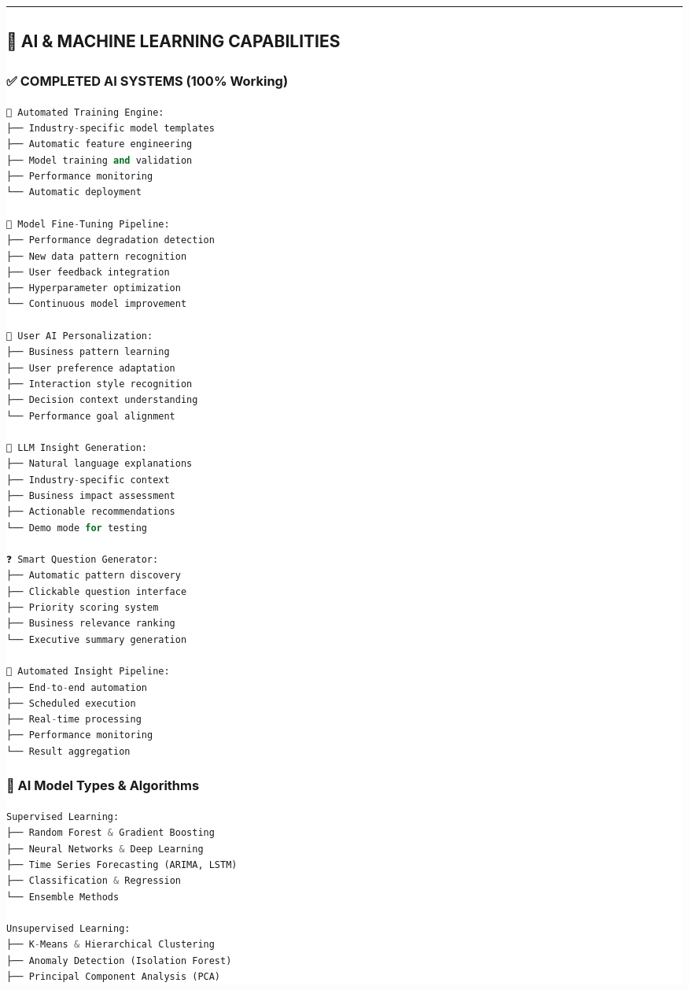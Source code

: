 
---

## 🤖 **AI & MACHINE LEARNING CAPABILITIES**

### **✅ COMPLETED AI SYSTEMS (100% Working)**
```python
🧠 Automated Training Engine:
├── Industry-specific model templates
├── Automatic feature engineering
├── Model training and validation
├── Performance monitoring
└── Automatic deployment

🔧 Model Fine-Tuning Pipeline:
├── Performance degradation detection
├── New data pattern recognition
├── User feedback integration
├── Hyperparameter optimization
└── Continuous model improvement

👤 User AI Personalization:
├── Business pattern learning
├── User preference adaptation
├── Interaction style recognition
├── Decision context understanding
└── Performance goal alignment

💬 LLM Insight Generation:
├── Natural language explanations
├── Industry-specific context
├── Business impact assessment
├── Actionable recommendations
└── Demo mode for testing

❓ Smart Question Generator:
├── Automatic pattern discovery
├── Clickable question interface
├── Priority scoring system
├── Business relevance ranking
└── Executive summary generation

🔄 Automated Insight Pipeline:
├── End-to-end automation
├── Scheduled execution
├── Real-time processing
├── Performance monitoring
└── Result aggregation
```

### **🎯 AI Model Types & Algorithms**
```python
Supervised Learning:
├── Random Forest & Gradient Boosting
├── Neural Networks & Deep Learning
├── Time Series Forecasting (ARIMA, LSTM)
├── Classification & Regression
└── Ensemble Methods

Unsupervised Learning:
├── K-Means & Hierarchical Clustering
├── Anomaly Detection (Isolation Forest)
├── Principal Component Analysis (PCA)
```